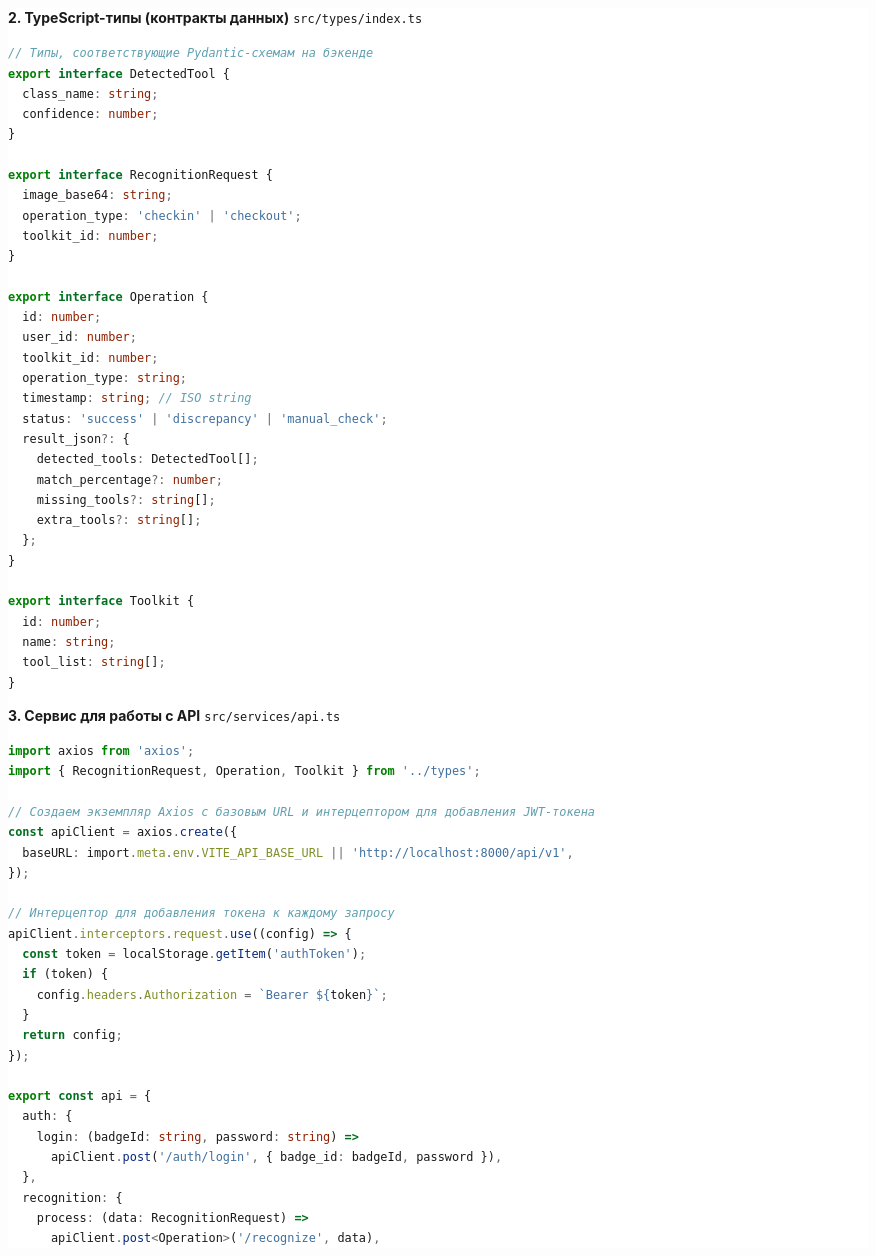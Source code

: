 **2. TypeScript-типы (контракты данных)**
`src/types/index.ts`
```typescript
// Типы, соответствующие Pydantic-схемам на бэкенде
export interface DetectedTool {
  class_name: string;
  confidence: number;
}

export interface RecognitionRequest {
  image_base64: string;
  operation_type: 'checkin' | 'checkout';
  toolkit_id: number;
}

export interface Operation {
  id: number;
  user_id: number;
  toolkit_id: number;
  operation_type: string;
  timestamp: string; // ISO string
  status: 'success' | 'discrepancy' | 'manual_check';
  result_json?: {
    detected_tools: DetectedTool[];
    match_percentage?: number;
    missing_tools?: string[];
    extra_tools?: string[];
  };
}

export interface Toolkit {
  id: number;
  name: string;
  tool_list: string[];
}
```

**3. Сервис для работы с API**
`src/services/api.ts`
```typescript
import axios from 'axios';
import { RecognitionRequest, Operation, Toolkit } from '../types';

// Создаем экземпляр Axios с базовым URL и интерцептором для добавления JWT-токена
const apiClient = axios.create({
  baseURL: import.meta.env.VITE_API_BASE_URL || 'http://localhost:8000/api/v1',
});

// Интерцептор для добавления токена к каждому запросу
apiClient.interceptors.request.use((config) => {
  const token = localStorage.getItem('authToken');
  if (token) {
    config.headers.Authorization = `Bearer ${token}`;
  }
  return config;
});

export const api = {
  auth: {
    login: (badgeId: string, password: string) =>
      apiClient.post('/auth/login', { badge_id: badgeId, password }),
  },
  recognition: {
    process: (data: RecognitionRequest) =>
      apiClient.post<Operation>('/recognize', data),
```